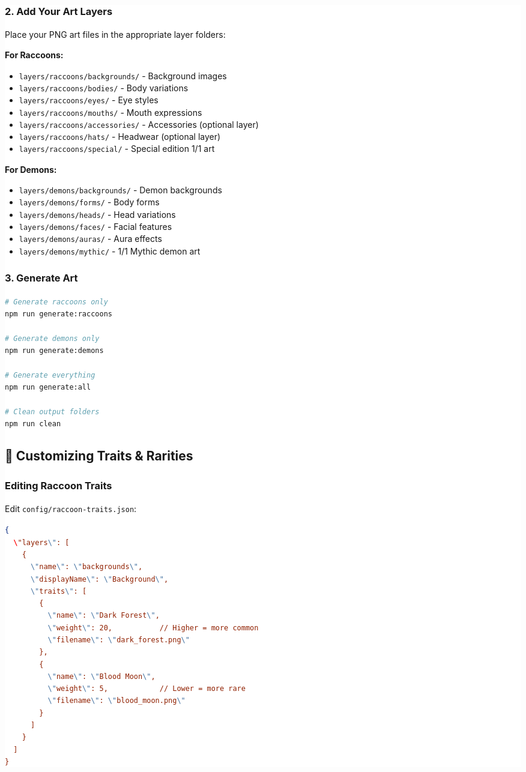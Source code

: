 ### 2. Add Your Art Layers
Place your PNG art files in the appropriate layer folders:

**For Raccoons:**
- `layers/raccoons/backgrounds/` - Background images
- `layers/raccoons/bodies/` - Body variations  
- `layers/raccoons/eyes/` - Eye styles
- `layers/raccoons/mouths/` - Mouth expressions
- `layers/raccoons/accessories/` - Accessories (optional layer)
- `layers/raccoons/hats/` - Headwear (optional layer)
- `layers/raccoons/special/` - Special edition 1/1 art

**For Demons:**
- `layers/demons/backgrounds/` - Demon backgrounds
- `layers/demons/forms/` - Body forms
- `layers/demons/heads/` - Head variations
- `layers/demons/faces/` - Facial features
- `layers/demons/auras/` - Aura effects
- `layers/demons/mythic/` - 1/1 Mythic demon art

### 3. Generate Art
```bash
# Generate raccoons only
npm run generate:raccoons

# Generate demons only  
npm run generate:demons

# Generate everything
npm run generate:all

# Clean output folders
npm run clean
```

## 🎨 Customizing Traits & Rarities

### Editing Raccoon Traits

Edit `config/raccoon-traits.json`:

```json
{
  \"layers\": [
    {
      \"name\": \"backgrounds\",
      \"displayName\": \"Background\", 
      \"traits\": [
        {
          \"name\": \"Dark Forest\",
          \"weight\": 20,           // Higher = more common
          \"filename\": \"dark_forest.png\"
        },
        {
          \"name\": \"Blood Moon\",
          \"weight\": 5,            // Lower = more rare
          \"filename\": \"blood_moon.png\"
        }
      ]
    }
  ]
}
```
